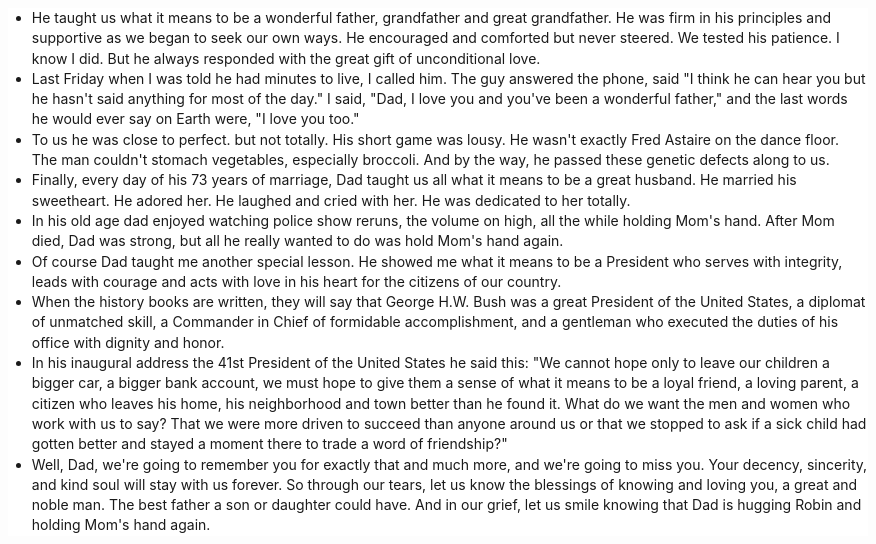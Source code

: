 - He taught us what it means to be a wonderful father, grandfather and great grandfather. He was firm in his principles and supportive as we began to seek our own ways. He encouraged and comforted but never steered. We tested his patience. I know I did. But he always responded with the great gift of unconditional love.
- Last Friday when I was told he had minutes to live, I called him. The guy answered the phone, said "I think he can hear you but he hasn't said anything for most of the day." I said, "Dad, I love you and you've been a wonderful father," and the last words he would ever say on Earth were, "I love you too."
- To us he was close to perfect. but not totally. His short game was lousy. He wasn't exactly Fred Astaire on the dance floor. The man couldn't stomach vegetables, especially broccoli. And by the way, he passed these genetic defects along to us.
- Finally, every day of his 73 years of marriage, Dad taught us all what it means to be a great husband. He married his sweetheart. He adored her. He laughed and cried with her. He was dedicated to her totally.
- In his old age dad enjoyed watching police show reruns, the volume on high, all the while holding Mom's hand. After Mom died, Dad was strong, but all he really wanted to do was hold Mom's hand again.
- Of course Dad taught me another special lesson. He showed me what it means to be a President who serves with integrity, leads with courage and acts with love in his heart for the citizens of our country.
- When the history books are written, they will say that George H.W. Bush was a great President of the United States, a diplomat of unmatched skill, a Commander in Chief of formidable accomplishment, and a gentleman who executed the duties of his office with dignity and honor.
- In his inaugural address the 41st President of the United States he said this: "We cannot hope only to leave our children a bigger car, a bigger bank account, we must hope to give them a sense of what it means to be a loyal friend, a loving parent, a citizen who leaves his home, his neighborhood and town better than he found it. What do we want the men and women who work with us to say? That we were more driven to succeed than anyone around us or that we stopped to ask if a sick child had gotten better and stayed a moment there to trade a word of friendship?"
- Well, Dad, we're going to remember you for exactly that and much more, and we're going to miss you. Your decency, sincerity, and kind soul will stay with us forever. So through our tears, let us know the blessings of knowing and loving you, a great and noble man. The best father a son or daughter could have. And in our grief, let us smile knowing that Dad is hugging Robin and holding Mom's hand again.
